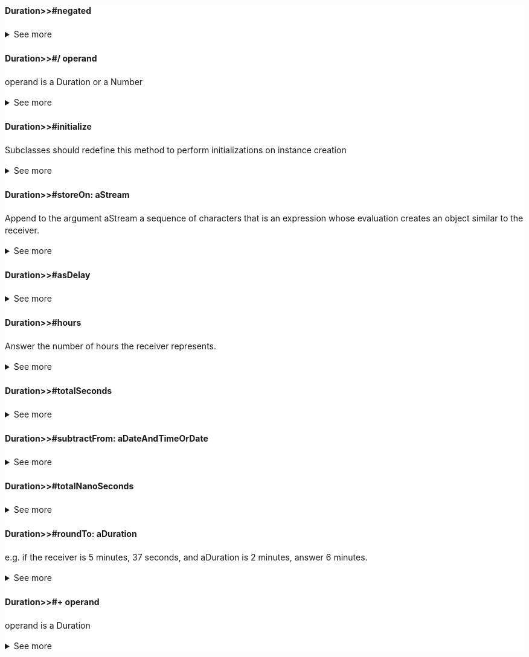 #### Duration>>#negated

<details><summary>See more</summary></details>

#### Duration>>#/ operand

operand is a Duration or a Number


<details><summary>See more</summary></details>

#### Duration>>#initialize

Subclasses should redefine this method to perform initializations on instance creation


<details><summary>See more</summary></details>

#### Duration>>#storeOn: aStream

Append to the argument aStream a sequence of characters that is an expression whose evaluation creates an object similar to the receiver.


<details><summary>See more</summary></details>

#### Duration>>#asDelay

<details><summary>See more</summary></details>

#### Duration>>#hours

Answer the number of hours the receiver represents.


<details><summary>See more</summary></details>

#### Duration>>#totalSeconds

<details><summary>See more</summary></details>

#### Duration>>#subtractFrom: aDateAndTimeOrDate

<details><summary>See more</summary></details>

#### Duration>>#totalNanoSeconds

<details><summary>See more</summary></details>

#### Duration>>#roundTo: aDuration

e.g. if the receiver is 5 minutes, 37 seconds, and aDuration is 2 minutes, answer 6 minutes.


<details><summary>See more</summary></details>

#### Duration>>#+ operand

operand is a Duration


<details><summary>See more</summary></details>
